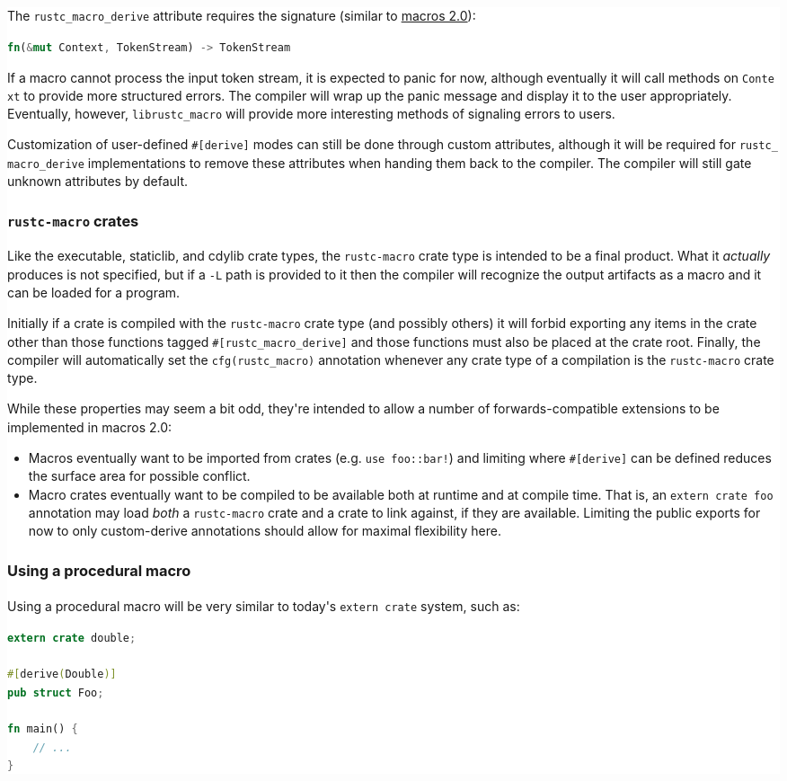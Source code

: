 The `rustc_macro_derive` attribute requires the signature (similar to [macros
2.0][mac20sig]):

[mac20sig]: http://ncameron.org/blog/libmacro/#tokenisingandquasiquoting

```rust
fn(&mut Context, TokenStream) -> TokenStream
```

If a macro cannot process the input token stream, it is expected to panic for
now, although eventually it will call methods on `Context` to provide more
structured errors. The compiler will wrap up the panic message and display it
to the user appropriately. Eventually, however, `librustc_macro` will provide
more interesting methods of signaling errors to users.

Customization of user-defined `#[derive]` modes can still be done through custom
attributes, although it will be required for `rustc_macro_derive`
implementations to remove these attributes when handing them back to the
compiler. The compiler will still gate unknown attributes by default.

### `rustc-macro` crates

Like the executable, staticlib, and cdylib crate types, the `rustc-macro` crate
type is intended to be a final product.  What it *actually* produces is not
specified, but if a `-L` path is provided to it then the compiler will recognize
the output artifacts as a macro and it can be loaded for a program.

Initially if a crate is compiled with the `rustc-macro` crate type (and possibly
others) it will forbid exporting any items in the crate other than those
functions tagged `#[rustc_macro_derive]` and those functions must also be placed
at the crate root. Finally, the compiler will automatically set the
`cfg(rustc_macro)` annotation whenever any crate type of a compilation is the
`rustc-macro` crate type.

While these properties may seem a bit odd, they're intended to allow a number of
forwards-compatible extensions to be implemented in macros 2.0:

* Macros eventually want to be imported from crates (e.g. `use foo::bar!`) and
  limiting where `#[derive]` can be defined reduces the surface area for
  possible conflict.
* Macro crates eventually want to be compiled to be available both at runtime
  and at compile time. That is, an `extern crate foo` annotation may load
  *both* a `rustc-macro` crate and a crate to link against, if they are
  available. Limiting the public exports for now to only custom-derive
  annotations should allow for maximal flexibility here.

### Using a procedural macro

Using a procedural macro will be very similar to today's `extern crate` system,
such as:

```rust
extern crate double;

#[derive(Double)]
pub struct Foo;

fn main() {
    // ...
}
```


[summary]: #summary
[motivation]: #motivation
[serde]: https://github.com/serde-rs/serde
[diesel]: http://diesel.rs/
[design]: #detailed-design
[loader]: https://github.com/rust-lang/rust/blob/78d49bfac2bbcd48de522199212a1209f498e834/src/librustc_metadata/creader.rs#L480
[host-restriction]: https://github.com/rust-lang/rust/blob/78d49bfac2bbcd48de522199212a1209f498e834/src/librustc_metadata/creader.rs#L494
[dlopen]: https://github.com/rust-lang/rust/blob/78d49bfac2bbcd48de522199212a1209f498e834/src/librustc_plugin/load.rs#L124
[symbol]: https://github.com/rust-lang/rust/blob/78d49bfac2bbcd48de522199212a1209f498e834/src/librustc_plugin/load.rs#L136-L139
[registry]: https://github.com/rust-lang/rust/blob/78d49bfac2bbcd48de522199212a1209f498e834/src/librustc_plugin/registry.rs#L30-L69
[compiler-tokenstream]: https://github.com/rust-lang/rust/blob/master/src/libsyntax/tokenstream.rs#L323-L338
[macro20]: http://ncameron.org/blog/libmacro/
[drawbacks]: #drawbacks
[alternatives]: #alternatives
[unresolved]: #unresolved-questions